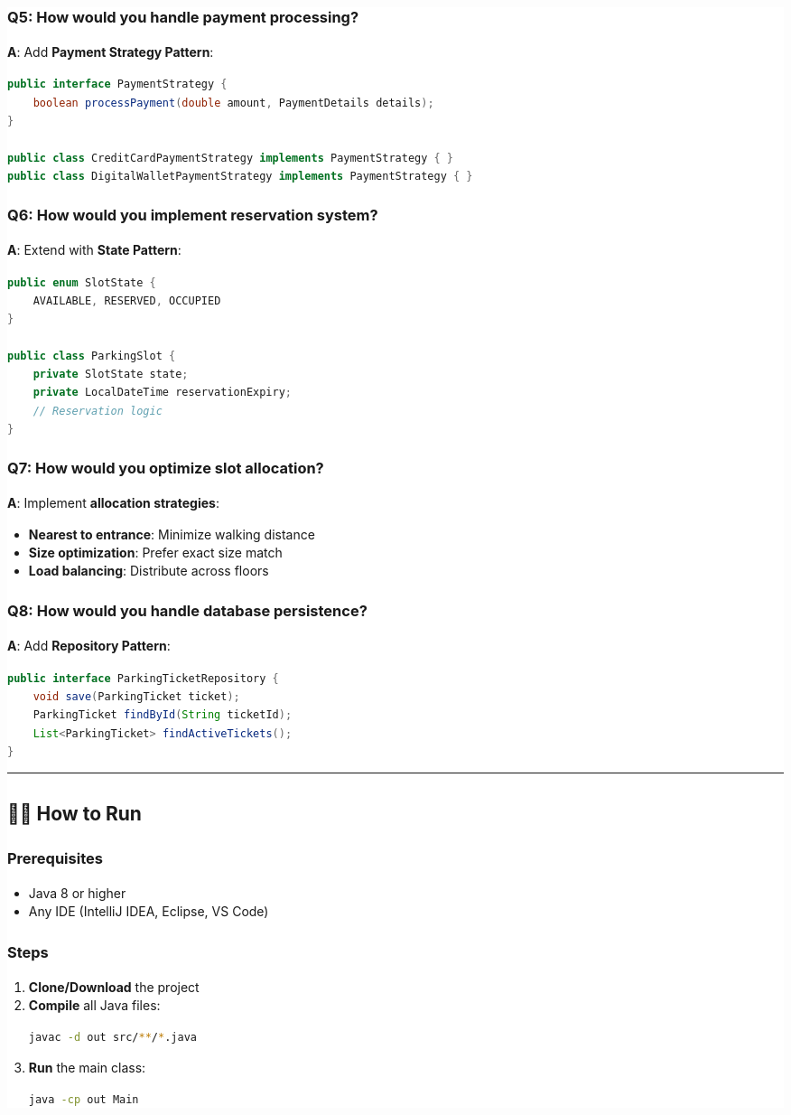 ### **Q5: How would you handle payment processing?**
**A**: Add **Payment Strategy Pattern**:
```java
public interface PaymentStrategy {
    boolean processPayment(double amount, PaymentDetails details);
}

public class CreditCardPaymentStrategy implements PaymentStrategy { }
public class DigitalWalletPaymentStrategy implements PaymentStrategy { }
```

### **Q6: How would you implement reservation system?**
**A**: Extend with **State Pattern**:
```java
public enum SlotState {
    AVAILABLE, RESERVED, OCCUPIED
}

public class ParkingSlot {
    private SlotState state;
    private LocalDateTime reservationExpiry;
    // Reservation logic
}
```

### **Q7: How would you optimize slot allocation?**
**A**: Implement **allocation strategies**:
- **Nearest to entrance**: Minimize walking distance
- **Size optimization**: Prefer exact size match
- **Load balancing**: Distribute across floors

### **Q8: How would you handle database persistence?**
**A**: Add **Repository Pattern**:
```java
public interface ParkingTicketRepository {
    void save(ParkingTicket ticket);
    ParkingTicket findById(String ticketId);
    List<ParkingTicket> findActiveTickets();
}
```

---

## 🏃‍♂️ How to Run

### **Prerequisites**
- Java 8 or higher
- Any IDE (IntelliJ IDEA, Eclipse, VS Code)

### **Steps**
1. **Clone/Download** the project
2. **Compile** all Java files:
   ```bash
   javac -d out src/**/*.java
   ```
3. **Run** the main class:
   ```bash
   java -cp out Main
   ```
